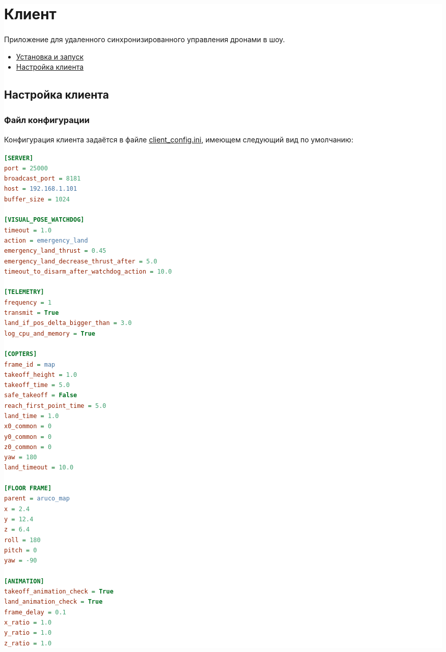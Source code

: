 # Клиент

Приложение для удаленного синхронизированного управления дронами в шоу.

* [Установка и запуск](start-tutorial.md#установка-и-запуск-клиента)
* [Настройка клиента](#настройка-клиента)

## Настройка клиента

### Файл конфигурации

Конфигурация клиента задаётся в файле [client_config.ini](../../Drone/client_config.ini), имеющем следующий вид по умолчанию:

```ini
[SERVER]
port = 25000
broadcast_port = 8181
host = 192.168.1.101
buffer_size = 1024

[VISUAL_POSE_WATCHDOG]
timeout = 1.0
action = emergency_land
emergency_land_thrust = 0.45
emergency_land_decrease_thrust_after = 5.0
timeout_to_disarm_after_watchdog_action = 10.0

[TELEMETRY]
frequency = 1
transmit = True
land_if_pos_delta_bigger_than = 3.0
log_cpu_and_memory = True

[COPTERS]
frame_id = map
takeoff_height = 1.0
takeoff_time = 5.0
safe_takeoff = False
reach_first_point_time = 5.0
land_time = 1.0
x0_common = 0
y0_common = 0
z0_common = 0
yaw = 180
land_timeout = 10.0

[FLOOR FRAME]
parent = aruco_map
x = 2.4
y = 12.4
z = 6.4
roll = 180
pitch = 0
yaw = -90

[ANIMATION]
takeoff_animation_check = True
land_animation_check = True
frame_delay = 0.1
x_ratio = 1.0
y_ratio = 1.0
z_ratio = 1.0
```